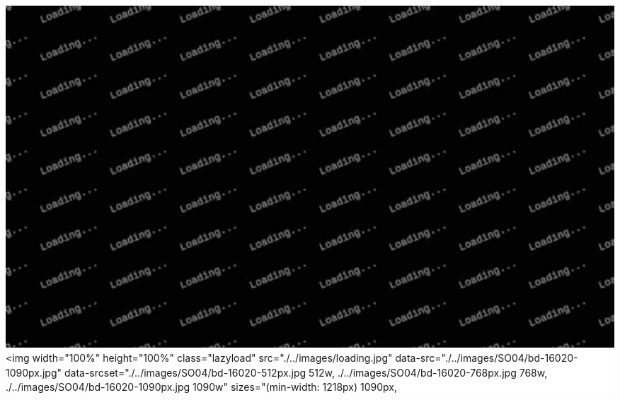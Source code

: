  <img width="100%" height="100%" class="lazyload" src="./../images/loading.jpg"
 data-src="./../images/SO04/tv-16020-1090px.jpg"
 data-srcset="./../images/SO04/tv-16020-512px.jpg 512w,
 ./../images/SO04/tv-16020-768px.jpg 768w,
 ./../images/SO04/tv-16020-1090px.jpg 1090w"
 sizes="(min-width: 1218px) 1090px,
 (min-width: 768px) 87vw,
 89vw" />
 <img width="100%" height="100%" class="lazyload" src="./../images/loading.jpg"
 data-src="./../images/SO04/bd-16020-1090px.jpg"
 data-srcset="./../images/SO04/bd-16020-512px.jpg 512w,
 ./../images/SO04/bd-16020-768px.jpg 768w,
 ./../images/SO04/bd-16020-1090px.jpg 1090w"
 sizes="(min-width: 1218px) 1090px,